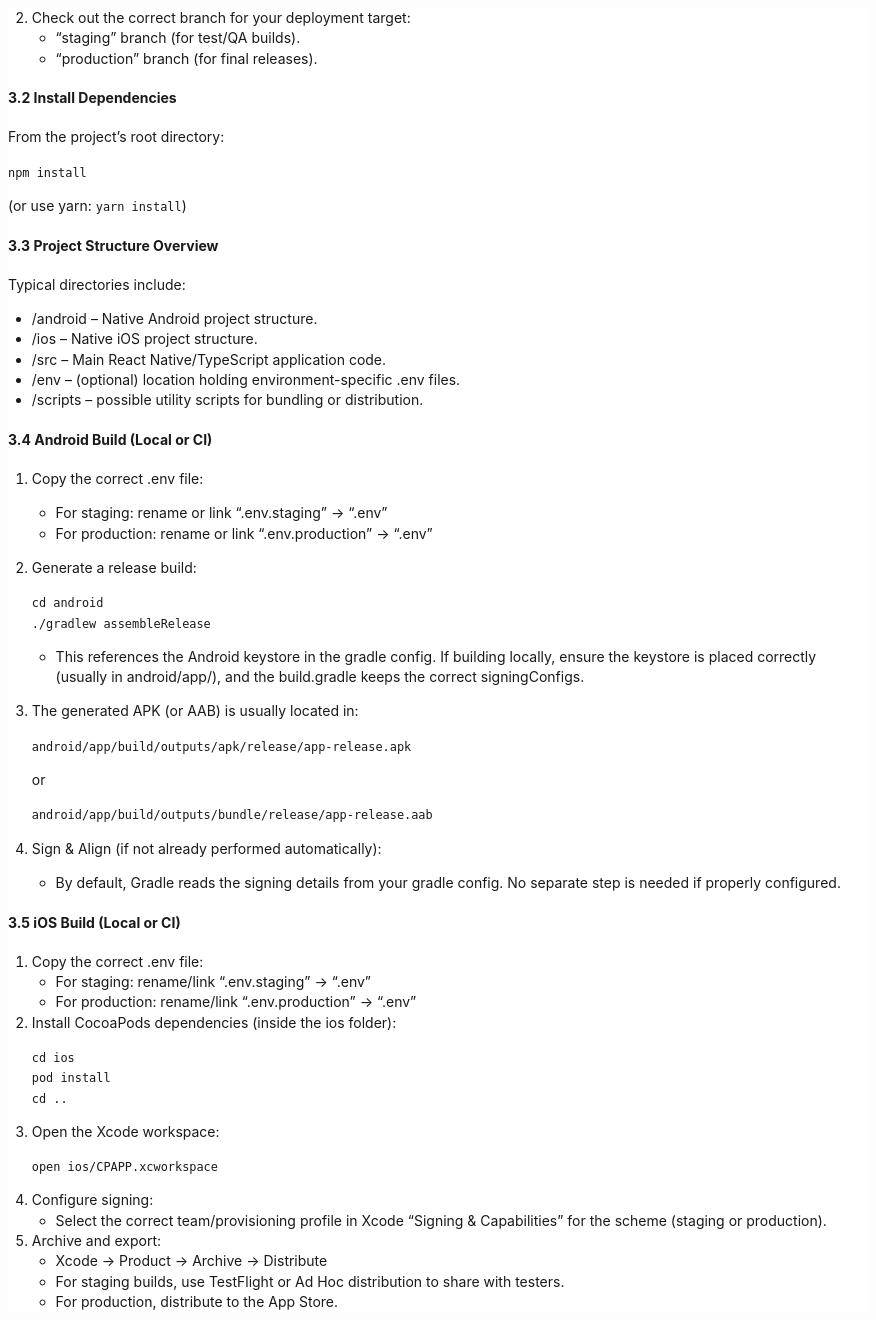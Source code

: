 2. Check out the correct branch for your deployment target:
   - “staging” branch (for test/QA builds).
   - “production” branch (for final releases).

#### 3.2 Install Dependencies
From the project’s root directory:
```
npm install
```
(or use yarn: `yarn install`)

#### 3.3 Project Structure Overview
Typical directories include:
- /android – Native Android project structure.  
- /ios – Native iOS project structure.  
- /src – Main React Native/TypeScript application code.  
- /env – (optional) location holding environment-specific .env files.  
- /scripts – possible utility scripts for bundling or distribution.

#### 3.4 Android Build (Local or CI)
1. Copy the correct .env file:
   - For staging: rename or link “.env.staging” → “.env”  
   - For production: rename or link “.env.production” → “.env”
2. Generate a release build:
   ```
   cd android
   ./gradlew assembleRelease
   ```
   - This references the Android keystore in the gradle config. If building locally, ensure the keystore is placed correctly (usually in android/app/), and the build.gradle keeps the correct signingConfigs.

3. The generated APK (or AAB) is usually located in:
   ```
   android/app/build/outputs/apk/release/app-release.apk
   ```
   or
   ```
   android/app/build/outputs/bundle/release/app-release.aab
   ```

4. Sign & Align (if not already performed automatically):
   - By default, Gradle reads the signing details from your gradle config. No separate step is needed if properly configured.

#### 3.5 iOS Build (Local or CI)
1. Copy the correct .env file:
   - For staging: rename/link “.env.staging” → “.env”  
   - For production: rename/link “.env.production” → “.env”
2. Install CocoaPods dependencies (inside the ios folder):
   ```
   cd ios
   pod install
   cd ..
   ```
3. Open the Xcode workspace:
   ```
   open ios/CPAPP.xcworkspace
   ```
4. Configure signing:
   - Select the correct team/provisioning profile in Xcode “Signing & Capabilities” for the scheme (staging or production).
5. Archive and export:
   - Xcode → Product → Archive → Distribute
   - For staging builds, use TestFlight or Ad Hoc distribution to share with testers.
   - For production, distribute to the App Store.
